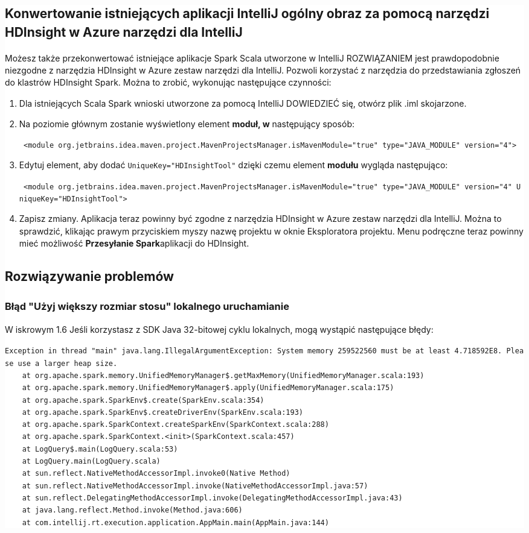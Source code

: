 ## <a name="convert-existing-intellij-idea-applications-to-use-the-hdinsight-tools-in-azure-toolkit-for-intellij"></a>Konwertowanie istniejących aplikacji IntelliJ ogólny obraz za pomocą narzędzi HDInsight w Azure narzędzi dla IntelliJ

Możesz także przekonwertować istniejące aplikacje Spark Scala utworzone w IntelliJ ROZWIĄZANIEM jest prawdopodobnie niezgodne z narzędzia HDInsight w Azure zestaw narzędzi dla IntelliJ. Pozwoli korzystać z narzędzia do przedstawiania zgłoszeń do klastrów HDInsight Spark. Można to zrobić, wykonując następujące czynności:

1. Dla istniejących Scala Spark wnioski utworzone za pomocą IntelliJ DOWIEDZIEĆ się, otwórz plik .iml skojarzone.
2. Na poziomie głównym zostanie wyświetlony element **moduł, w** następujący sposób:

        <module org.jetbrains.idea.maven.project.MavenProjectsManager.isMavenModule="true" type="JAVA_MODULE" version="4">

3. Edytuj element, aby dodać `UniqueKey="HDInsightTool"` dzięki czemu element **modułu** wygląda następująco:

        <module org.jetbrains.idea.maven.project.MavenProjectsManager.isMavenModule="true" type="JAVA_MODULE" version="4" UniqueKey="HDInsightTool">

4. Zapisz zmiany. Aplikacja teraz powinny być zgodne z narzędzia HDInsight w Azure zestaw narzędzi dla IntelliJ. Można to sprawdzić, klikając prawym przyciskiem myszy nazwę projektu w oknie Eksploratora projektu. Menu podręczne teraz powinny mieć możliwość **Przesyłanie Spark**aplikacji do HDInsight.


## <a name="troubleshooting"></a>Rozwiązywanie problemów

### <a name="please-use-a-larger-heap-size-error-in-local-run"></a>Błąd "Użyj większy rozmiar stosu" lokalnego uruchamianie

W iskrowym 1.6 Jeśli korzystasz z SDK Java 32-bitowej cyklu lokalnych, mogą wystąpić następujące błędy:

    Exception in thread "main" java.lang.IllegalArgumentException: System memory 259522560 must be at least 4.718592E8. Please use a larger heap size.
        at org.apache.spark.memory.UnifiedMemoryManager$.getMaxMemory(UnifiedMemoryManager.scala:193)
        at org.apache.spark.memory.UnifiedMemoryManager$.apply(UnifiedMemoryManager.scala:175)
        at org.apache.spark.SparkEnv$.create(SparkEnv.scala:354)
        at org.apache.spark.SparkEnv$.createDriverEnv(SparkEnv.scala:193)
        at org.apache.spark.SparkContext.createSparkEnv(SparkContext.scala:288)
        at org.apache.spark.SparkContext.<init>(SparkContext.scala:457)
        at LogQuery$.main(LogQuery.scala:53)
        at LogQuery.main(LogQuery.scala)
        at sun.reflect.NativeMethodAccessorImpl.invoke0(Native Method)
        at sun.reflect.NativeMethodAccessorImpl.invoke(NativeMethodAccessorImpl.java:57)
        at sun.reflect.DelegatingMethodAccessorImpl.invoke(DelegatingMethodAccessorImpl.java:43)
        at java.lang.reflect.Method.invoke(Method.java:606)
        at com.intellij.rt.execution.application.AppMain.main(AppMain.java:144)
